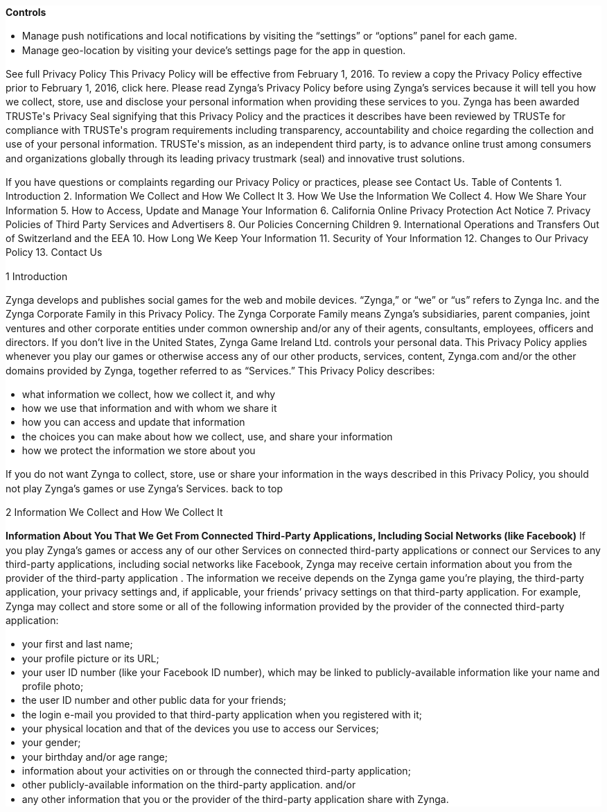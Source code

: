 **Controls**

*   Manage push notifications and local notifications by visiting the “settings” or “options” panel for each game.
*   Manage geo-location by visiting your device’s settings page for the app in question.

See full Privacy Policy This Privacy Policy will be effective from February 1, 2016. To review a copy the Privacy Policy effective prior to February 1, 2016, click here. Please read Zynga’s Privacy Policy before using Zynga’s services because it will tell you how we collect, store, use and disclose your personal information when providing these services to you. Zynga has been awarded TRUSTe's Privacy Seal signifying that this Privacy Policy and the practices it describes have been reviewed by TRUSTe for compliance with TRUSTe's program requirements including transparency, accountability and choice regarding the collection and use of your personal information. TRUSTe's mission, as an independent third party, is to advance online trust among consumers and organizations globally through its leading privacy trustmark (seal) and innovative trust solutions.

If you have questions or complaints regarding our Privacy Policy or practices, please see Contact Us. Table of Contents 1. Introduction 2. Information We Collect and How We Collect It 3. How We Use the Information We Collect 4. How We Share Your Information 5. How to Access, Update and Manage Your Information 6. California Online Privacy Protection Act Notice 7. Privacy Policies of Third Party Services and Advertisers 8. Our Policies Concerning Children 9. International Operations and Transfers Out of Switzerland and the EEA 10. How Long We Keep Your Information 11. Security of Your Information 12. Changes to Our Privacy Policy 13. Contact Us

1 Introduction

Zynga develops and publishes social games for the web and mobile devices. “Zynga,” or “we” or “us” refers to Zynga Inc. and the Zynga Corporate Family in this Privacy Policy. The Zynga Corporate Family means Zynga’s subsidiaries, parent companies, joint ventures and other corporate entities under common ownership and/or any of their agents, consultants, employees, officers and directors. If you don’t live in the United States, Zynga Game Ireland Ltd. controls your personal data. This Privacy Policy applies whenever you play our games or otherwise access any of our other products, services, content, Zynga.com and/or the other domains provided by Zynga, together referred to as “Services.” This Privacy Policy describes:

*   what information we collect, how we collect it, and why
*   how we use that information and with whom we share it
*   how you can access and update that information
*   the choices you can make about how we collect, use, and share your information
*   how we protect the information we store about you

If you do not want Zynga to collect, store, use or share your information in the ways described in this Privacy Policy, you should not play Zynga’s games or use Zynga’s Services. back to top

2 Information We Collect and How We Collect It

**Information About You That We Get From Connected Third-Party Applications, Including Social Networks (like Facebook)** If you play Zynga’s games or access any of our other Services on connected third-party applications or connect our Services to any third-party applications, including social networks like Facebook, Zynga may receive certain information about you from the provider of the third-party application . The information we receive depends on the Zynga game you’re playing, the third-party application, your privacy settings and, if applicable, your friends’ privacy settings on that third-party application. For example, Zynga may collect and store some or all of the following information provided by the provider of the connected third-party application:

*   your first and last name;
*   your profile picture or its URL;
*   your user ID number (like your Facebook ID number), which may be linked to publicly-available information like your name and profile photo;
*   the user ID number and other public data for your friends;
*   the login e-mail you provided to that third-party application when you registered with it;
*   your physical location and that of the devices you use to access our Services;
*   your gender;
*   your birthday and/or age range;
*   information about your activities on or through the connected third-party application;
*   other publicly-available information on the third-party application. and/or
*   any other information that you or the provider of the third-party application share with Zynga.
